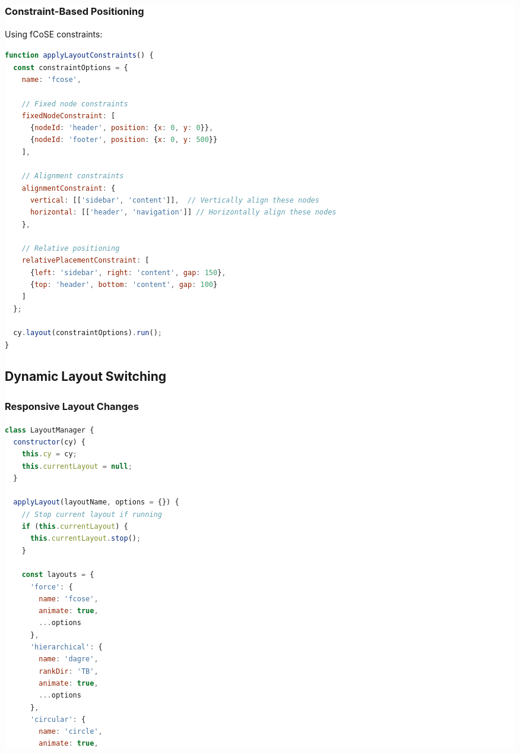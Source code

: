 ### Constraint-Based Positioning

Using fCoSE constraints:

```javascript
function applyLayoutConstraints() {
  const constraintOptions = {
    name: 'fcose',
    
    // Fixed node constraints
    fixedNodeConstraint: [
      {nodeId: 'header', position: {x: 0, y: 0}},
      {nodeId: 'footer', position: {x: 0, y: 500}}
    ],
    
    // Alignment constraints  
    alignmentConstraint: {
      vertical: [['sidebar', 'content']],  // Vertically align these nodes
      horizontal: [['header', 'navigation']] // Horizontally align these nodes
    },
    
    // Relative positioning
    relativePlacementConstraint: [
      {left: 'sidebar', right: 'content', gap: 150},
      {top: 'header', bottom: 'content', gap: 100}
    ]
  };
  
  cy.layout(constraintOptions).run();
}
```

## Dynamic Layout Switching

### Responsive Layout Changes

```javascript
class LayoutManager {
  constructor(cy) {
    this.cy = cy;
    this.currentLayout = null;
  }
  
  applyLayout(layoutName, options = {}) {
    // Stop current layout if running
    if (this.currentLayout) {
      this.currentLayout.stop();
    }
    
    const layouts = {
      'force': {
        name: 'fcose',
        animate: true,
        ...options
      },
      'hierarchical': {
        name: 'dagre',
        rankDir: 'TB',
        animate: true,
        ...options
      },
      'circular': {
        name: 'circle',
        animate: true,
```